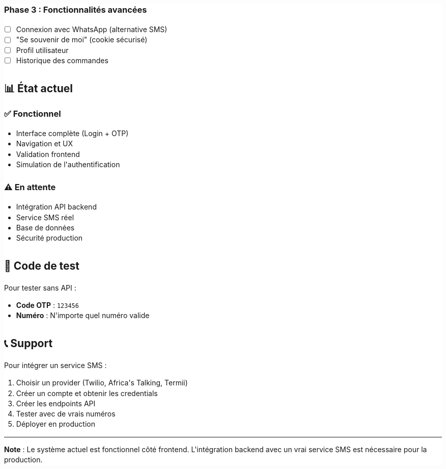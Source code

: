 ### Phase 3 : Fonctionnalités avancées
- [ ] Connexion avec WhatsApp (alternative SMS)
- [ ] "Se souvenir de moi" (cookie sécurisé)
- [ ] Profil utilisateur
- [ ] Historique des commandes

## 📊 État actuel

### ✅ Fonctionnel
- Interface complète (Login + OTP)
- Navigation et UX
- Validation frontend
- Simulation de l'authentification

### ⚠️ En attente
- Intégration API backend
- Service SMS réel
- Base de données
- Sécurité production

## 🧪 Code de test

Pour tester sans API :
- **Code OTP** : `123456`
- **Numéro** : N'importe quel numéro valide

## 📞 Support

Pour intégrer un service SMS :
1. Choisir un provider (Twilio, Africa's Talking, Termii)
2. Créer un compte et obtenir les credentials
3. Créer les endpoints API
4. Tester avec de vrais numéros
5. Déployer en production

---

**Note** : Le système actuel est fonctionnel côté frontend. L'intégration backend avec un vrai service SMS est nécessaire pour la production.
